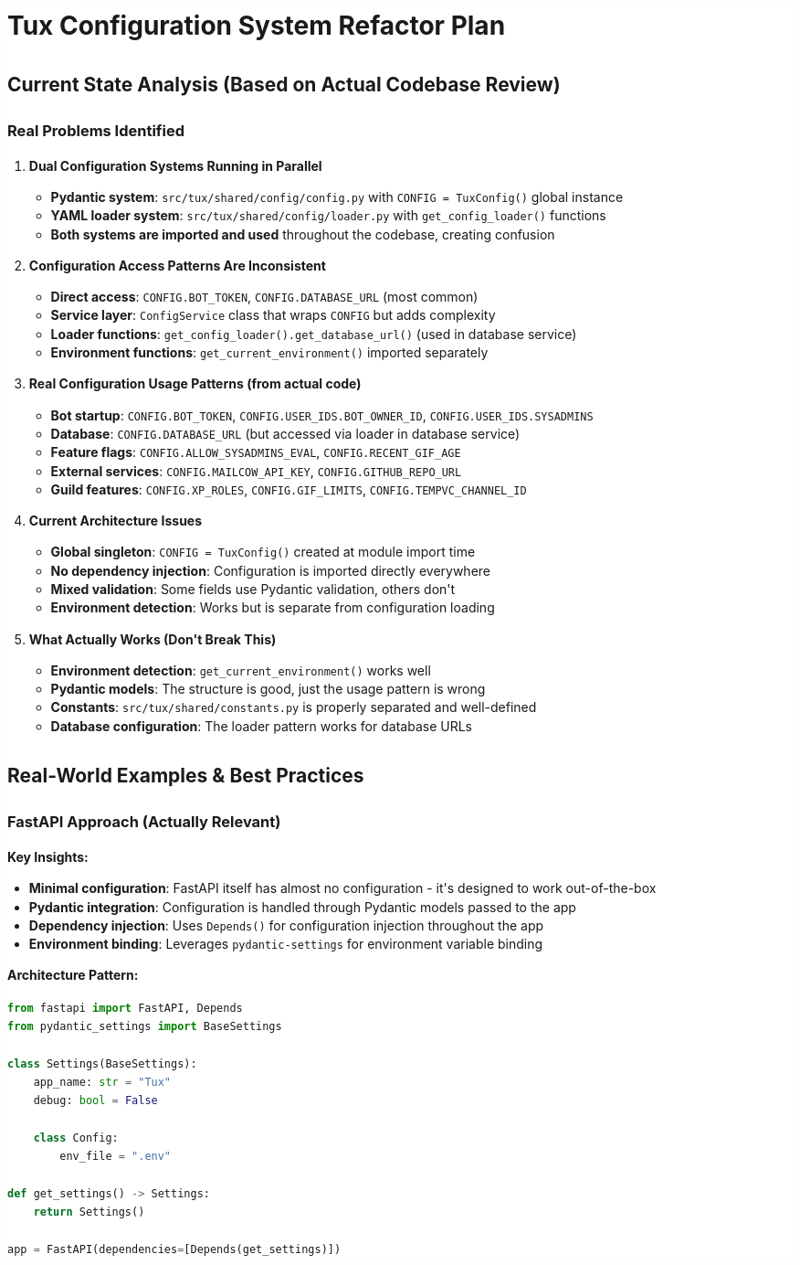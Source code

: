 # Tux Configuration System Refactor Plan

## Current State Analysis (Based on Actual Codebase Review)

### Real Problems Identified

1. **Dual Configuration Systems Running in Parallel**
   - **Pydantic system**: `src/tux/shared/config/config.py` with `CONFIG = TuxConfig()` global instance
   - **YAML loader system**: `src/tux/shared/config/loader.py` with `get_config_loader()` functions
   - **Both systems are imported and used** throughout the codebase, creating confusion

2. **Configuration Access Patterns Are Inconsistent**
   - **Direct access**: `CONFIG.BOT_TOKEN`, `CONFIG.DATABASE_URL` (most common)
   - **Service layer**: `ConfigService` class that wraps `CONFIG` but adds complexity
   - **Loader functions**: `get_config_loader().get_database_url()` (used in database service)
   - **Environment functions**: `get_current_environment()` imported separately

3. **Real Configuration Usage Patterns (from actual code)**
   - **Bot startup**: `CONFIG.BOT_TOKEN`, `CONFIG.USER_IDS.BOT_OWNER_ID`, `CONFIG.USER_IDS.SYSADMINS`
   - **Database**: `CONFIG.DATABASE_URL` (but accessed via loader in database service)
   - **Feature flags**: `CONFIG.ALLOW_SYSADMINS_EVAL`, `CONFIG.RECENT_GIF_AGE`
   - **External services**: `CONFIG.MAILCOW_API_KEY`, `CONFIG.GITHUB_REPO_URL`
   - **Guild features**: `CONFIG.XP_ROLES`, `CONFIG.GIF_LIMITS`, `CONFIG.TEMPVC_CHANNEL_ID`

4. **Current Architecture Issues**
   - **Global singleton**: `CONFIG = TuxConfig()` created at module import time
   - **No dependency injection**: Configuration is imported directly everywhere
   - **Mixed validation**: Some fields use Pydantic validation, others don't
   - **Environment detection**: Works but is separate from configuration loading

5. **What Actually Works (Don't Break This)**
   - **Environment detection**: `get_current_environment()` works well
   - **Pydantic models**: The structure is good, just the usage pattern is wrong
   - **Constants**: `src/tux/shared/constants.py` is properly separated and well-defined
   - **Database configuration**: The loader pattern works for database URLs

## Real-World Examples & Best Practices

### FastAPI Approach (Actually Relevant)
**Key Insights:**
- **Minimal configuration**: FastAPI itself has almost no configuration - it's designed to work out-of-the-box
- **Pydantic integration**: Configuration is handled through Pydantic models passed to the app
- **Dependency injection**: Uses `Depends()` for configuration injection throughout the app
- **Environment binding**: Leverages `pydantic-settings` for environment variable binding

**Architecture Pattern:**
```python
from fastapi import FastAPI, Depends
from pydantic_settings import BaseSettings

class Settings(BaseSettings):
    app_name: str = "Tux"
    debug: bool = False
    
    class Config:
        env_file = ".env"

def get_settings() -> Settings:
    return Settings()

app = FastAPI(dependencies=[Depends(get_settings)])
```